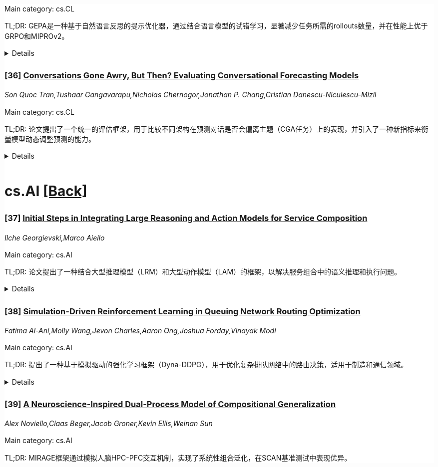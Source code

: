 Main category: cs.CL

TL;DR: GEPA是一种基于自然语言反思的提示优化器，通过结合语言模型的试错学习，显著减少任务所需的rollouts数量，并在性能上优于GRPO和MIPROv2。


<details><summary>Details</summary></details>


### [36] [Conversations Gone Awry, But Then? Evaluating Conversational Forecasting Models](https://arxiv.org/abs/2507.19470)
*Son Quoc Tran,Tushaar Gangavarapu,Nicholas Chernogor,Jonathan P. Chang,Cristian Danescu-Niculescu-Mizil*

Main category: cs.CL

TL;DR: 论文提出了一个统一的评估框架，用于比较不同架构在预测对话是否会偏离主题（CGA任务）上的表现，并引入了一种新指标来衡量模型动态调整预测的能力。


<details><summary>Details</summary></details>


<div id='cs.AI'></div>

# cs.AI [[Back]](#toc)

### [37] [Initial Steps in Integrating Large Reasoning and Action Models for Service Composition](https://arxiv.org/abs/2507.18775)
*Ilche Georgievski,Marco Aiello*

Main category: cs.AI

TL;DR: 论文提出了一种结合大型推理模型（LRM）和大型动作模型（LAM）的框架，以解决服务组合中的语义推理和执行问题。


<details><summary>Details</summary></details>


### [38] [Simulation-Driven Reinforcement Learning in Queuing Network Routing Optimization](https://arxiv.org/abs/2507.18795)
*Fatima Al-Ani,Molly Wang,Jevon Charles,Aaron Ong,Joshua Forday,Vinayak Modi*

Main category: cs.AI

TL;DR: 提出了一种基于模拟驱动的强化学习框架（Dyna-DDPG），用于优化复杂排队网络中的路由决策，适用于制造和通信领域。


<details><summary>Details</summary></details>


### [39] [A Neuroscience-Inspired Dual-Process Model of Compositional Generalization](https://arxiv.org/abs/2507.18868)
*Alex Noviello,Claas Beger,Jacob Groner,Kevin Ellis,Weinan Sun*

Main category: cs.AI

TL;DR: MIRAGE框架通过模拟人脑HPC-PFC交互机制，实现了系统性组合泛化，在SCAN基准测试中表现优异。
